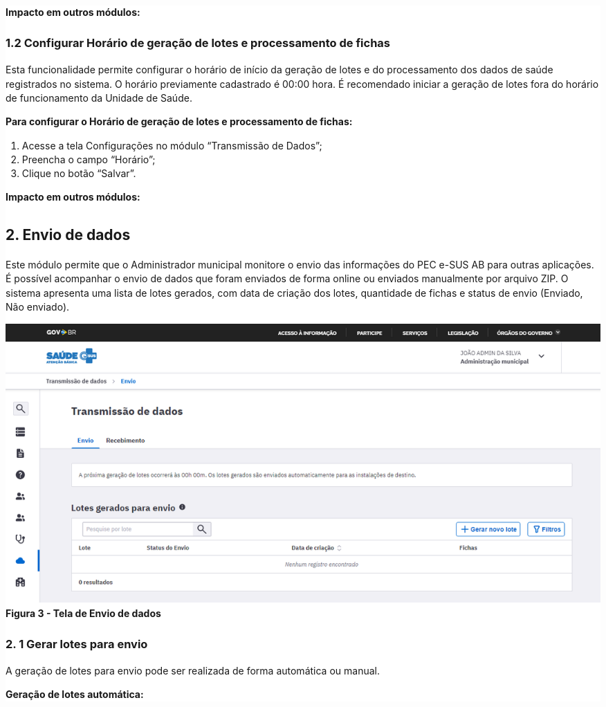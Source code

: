 **Impacto em outros módulos:**

### 1.2 Configurar Horário de geração de lotes e processamento de fichas

Esta funcionalidade permite configurar o horário de início da geração de lotes e do processamento dos dados de saúde registrados no sistema. O horário previamente cadastrado é 00:00 hora. É recomendado iniciar a geração de lotes fora do horário de funcionamento da Unidade de Saúde.

**Para configurar o Horário de geração de lotes e processamento de fichas:**

1. Acesse a tela Configurações no módulo “Transmissão de Dados”;
2. Preencha o campo “Horário”;
3. Clique no botão “Salvar”.

**Impacto em outros módulos:**

## 2. Envio de dados

Este módulo permite que o Administrador municipal monitore o envio das informações do PEC e-SUS AB para outras aplicações. É possível acompanhar o envio de dados que foram enviados de forma online ou enviados manualmente por arquivo ZIP.
O sistema apresenta uma lista de lotes gerados, com data de criação dos lotes, quantidade de fichas e status de envio (Enviado, Não enviado).

![Figura 3 - Tela de Envio de dados](/docs/assets/Figura3.png) **Figura 3 - Tela de Envio de dados**

### 2. 1 Gerar lotes para envio

A geração de lotes para envio pode ser realizada de forma automática ou manual.

**Geração de lotes automática:**
